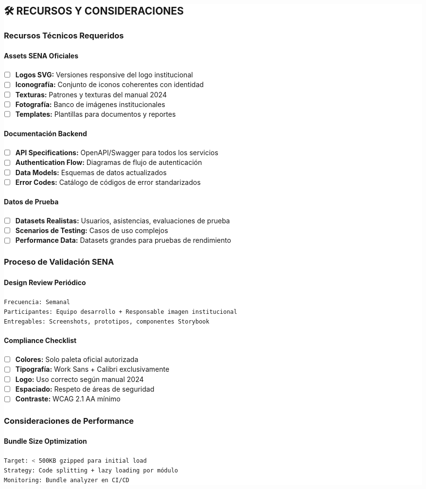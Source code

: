 
## 🛠️ **RECURSOS Y CONSIDERACIONES**

### **Recursos Técnicos Requeridos**

#### **Assets SENA Oficiales**

- [ ] **Logos SVG:** Versiones responsive del logo institucional
- [ ] **Iconografía:** Conjunto de iconos coherentes con identidad
- [ ] **Texturas:** Patrones y texturas del manual 2024
- [ ] **Fotografía:** Banco de imágenes institucionales
- [ ] **Templates:** Plantillas para documentos y reportes

#### **Documentación Backend**

- [ ] **API Specifications:** OpenAPI/Swagger para todos los servicios
- [ ] **Authentication Flow:** Diagramas de flujo de autenticación
- [ ] **Data Models:** Esquemas de datos actualizados
- [ ] **Error Codes:** Catálogo de códigos de error standarizados

#### **Datos de Prueba**

- [ ] **Datasets Realistas:** Usuarios, asistencias, evaluaciones de prueba
- [ ] **Scenarios de Testing:** Casos de uso complejos
- [ ] **Performance Data:** Datasets grandes para pruebas de rendimiento

### **Proceso de Validación SENA**

#### **Design Review Periódico**

```bash
Frecuencia: Semanal
Participantes: Equipo desarrollo + Responsable imagen institucional
Entregables: Screenshots, prototipos, componentes Storybook
```

#### **Compliance Checklist**

- [ ] **Colores:** Solo paleta oficial autorizada
- [ ] **Tipografía:** Work Sans + Calibri exclusivamente
- [ ] **Logo:** Uso correcto según manual 2024
- [ ] **Espaciado:** Respeto de áreas de seguridad
- [ ] **Contraste:** WCAG 2.1 AA mínimo

### **Consideraciones de Performance**

#### **Bundle Size Optimization**

```bash
Target: < 500KB gzipped para initial load
Strategy: Code splitting + lazy loading por módulo
Monitoring: Bundle analyzer en CI/CD
```
